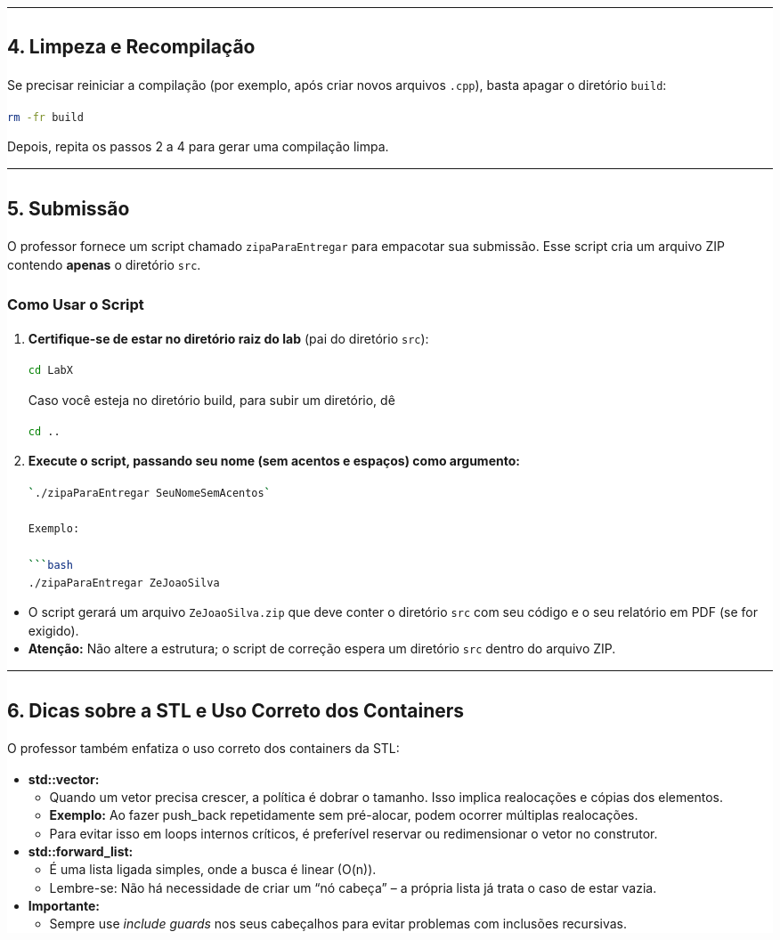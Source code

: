 * * *

## 4. Limpeza e Recompilação

Se precisar reiniciar a compilação (por exemplo, após criar novos arquivos `.cpp`), basta apagar o diretório `build`:

```bash
rm -fr build
```

Depois, repita os passos 2 a 4 para gerar uma compilação limpa.

* * *

## 5. Submissão

O professor fornece um script chamado `zipaParaEntregar` para empacotar sua submissão. Esse script cria um arquivo ZIP contendo **apenas** o diretório `src`.

### Como Usar o Script

1.  **Certifique-se de estar no diretório raiz do lab** (pai do diretório `src`):

    ```bash
    cd LabX
    ```

    Caso você esteja no diretório build, para subir um diretório, dê
    ```bash
    cd ..
    ```

2.  **Execute o script, passando seu nome (sem acentos e espaços) como argumento:**

    ```bash
    `./zipaParaEntregar SeuNomeSemAcentos`

    Exemplo:

    ```bash
    ./zipaParaEntregar ZeJoaoSilva
    ```

-   O script gerará um arquivo `ZeJoaoSilva.zip` que deve conter o diretório `src` com seu código e o seu relatório em PDF (se for exigido).
-   **Atenção:** Não altere a estrutura; o script de correção espera um diretório `src` dentro do arquivo ZIP.
* * *

## 6. Dicas sobre a STL e Uso Correto dos Containers

O professor também enfatiza o uso correto dos containers da STL:

-   **std::vector:**
    -   Quando um vetor precisa crescer, a política é dobrar o tamanho. Isso implica realocações e cópias dos elementos.
    -   **Exemplo:** Ao fazer push\_back repetidamente sem pré-alocar, podem ocorrer múltiplas realocações.
    -   Para evitar isso em loops internos críticos, é preferível reservar ou redimensionar o vetor no construtor.
-   **std::forward\_list:**
    -   É uma lista ligada simples, onde a busca é linear (O(n)).
    -   Lembre-se: Não há necessidade de criar um “nó cabeça” – a própria lista já trata o caso de estar vazia.
-   **Importante:**
    -   Sempre use _include guards_ nos seus cabeçalhos para evitar problemas com inclusões recursivas.